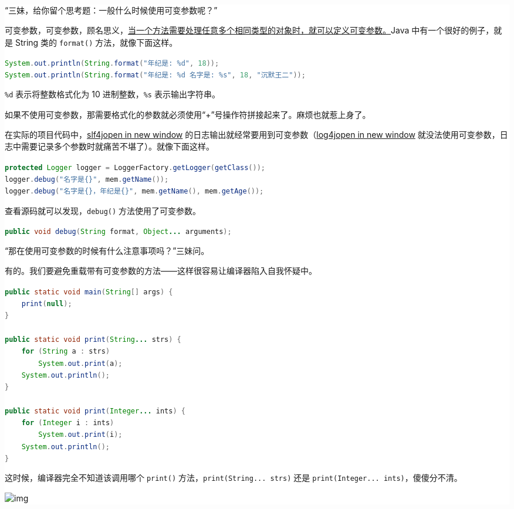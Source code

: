 “三妹，给你留个思考题：一般什么时候使用可变参数呢？”

可变参数，可变参数，顾名思义，<u>当一个方法需要处理任意多个相同类型的对象时，就可以定义可变参数。</u>Java 中有一个很好的例子，就是 String 类的 `format()` 方法，就像下面这样。



```java
System.out.println(String.format("年纪是: %d", 18));
System.out.println(String.format("年纪是: %d 名字是: %s", 18, "沉默王二"));
```

`%d` 表示将整数格式化为 10 进制整数，`%s` 表示输出字符串。

如果不使用可变参数，那需要格式化的参数就必须使用“+”号操作符拼接起来了。麻烦也就惹上身了。

在实际的项目代码中，[slf4jopen in new window](https://javabetter.cn/gongju/slf4j.html) 的日志输出就经常要用到可变参数（[log4jopen in new window](https://javabetter.cn/gongju/log4j.html) 就没法使用可变参数，日志中需要记录多个参数时就痛苦不堪了）。就像下面这样。



```java
protected Logger logger = LoggerFactory.getLogger(getClass());
logger.debug("名字是{}", mem.getName());
logger.debug("名字是{}，年纪是{}", mem.getName(), mem.getAge());
```

查看源码就可以发现，`debug()` 方法使用了可变参数。



```java
public void debug(String format, Object... arguments);
```

“那在使用可变参数的时候有什么注意事项吗？”三妹问。

有的。我们要避免重载带有可变参数的方法——这样很容易让编译器陷入自我怀疑中。



```java
public static void main(String[] args) {
    print(null);
}

public static void print(String... strs) {
    for (String a : strs)
        System.out.print(a);
    System.out.println();
}

public static void print(Integer... ints) {
    for (Integer i : ints)
        System.out.print(i);
    System.out.println();
}
```

这时候，编译器完全不知道该调用哪个 `print()` 方法，`print(String... strs)` 还是 `print(Integer... ints)`，傻傻分不清。

![img](images/%E9%9B%86%E5%90%88/varables-03.png)
